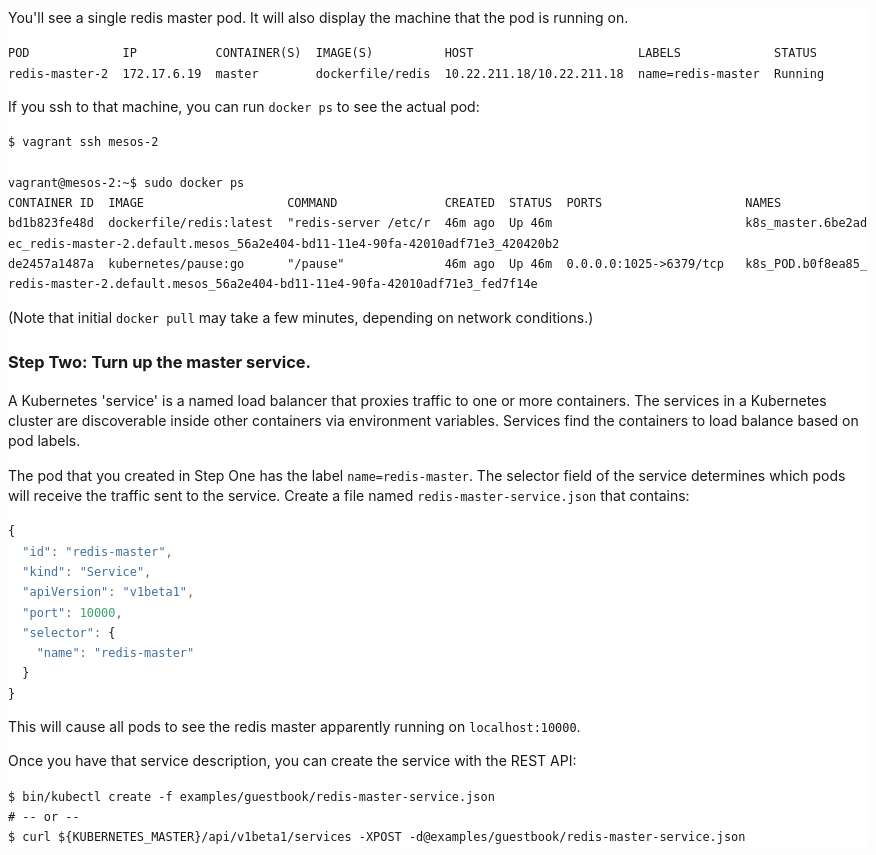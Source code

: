 You'll see a single redis master pod. It will also display the machine that the pod is running on.

```
POD             IP           CONTAINER(S)  IMAGE(S)          HOST                       LABELS             STATUS
redis-master-2  172.17.6.19  master        dockerfile/redis  10.22.211.18/10.22.211.18  name=redis-master  Running
```

If you ssh to that machine, you can run `docker ps` to see the actual pod:

```shell
$ vagrant ssh mesos-2

vagrant@mesos-2:~$ sudo docker ps
CONTAINER ID  IMAGE                    COMMAND               CREATED  STATUS  PORTS                    NAMES
bd1b823fe48d  dockerfile/redis:latest  "redis-server /etc/r  46m ago  Up 46m                           k8s_master.6be2adec_redis-master-2.default.mesos_56a2e404-bd11-11e4-90fa-42010adf71e3_420420b2
de2457a1487a  kubernetes/pause:go      "/pause"              46m ago  Up 46m  0.0.0.0:1025->6379/tcp   k8s_POD.b0f8ea85_redis-master-2.default.mesos_56a2e404-bd11-11e4-90fa-42010adf71e3_fed7f14e
```

(Note that initial `docker pull` may take a few minutes, depending on network conditions.)

### Step Two: Turn up the master service.
A Kubernetes 'service' is a named load balancer that proxies traffic to one or more containers.
The services in a Kubernetes cluster are discoverable inside other containers via environment variables.
Services find the containers to load balance based on pod labels.

The pod that you created in Step One has the label `name=redis-master`.
The selector field of the service determines which pods will receive the traffic sent to the service.
Create a file named `redis-master-service.json` that contains:

```js
{
  "id": "redis-master",
  "kind": "Service",
  "apiVersion": "v1beta1",
  "port": 10000,
  "selector": {
    "name": "redis-master"
  }
}
```

This will cause all pods to see the redis master apparently running on `localhost:10000`.

Once you have that service description, you can create the service with the REST API:

```shell
$ bin/kubectl create -f examples/guestbook/redis-master-service.json
# -- or --
$ curl ${KUBERNETES_MASTER}/api/v1beta1/services -XPOST -d@examples/guestbook/redis-master-service.json
```
